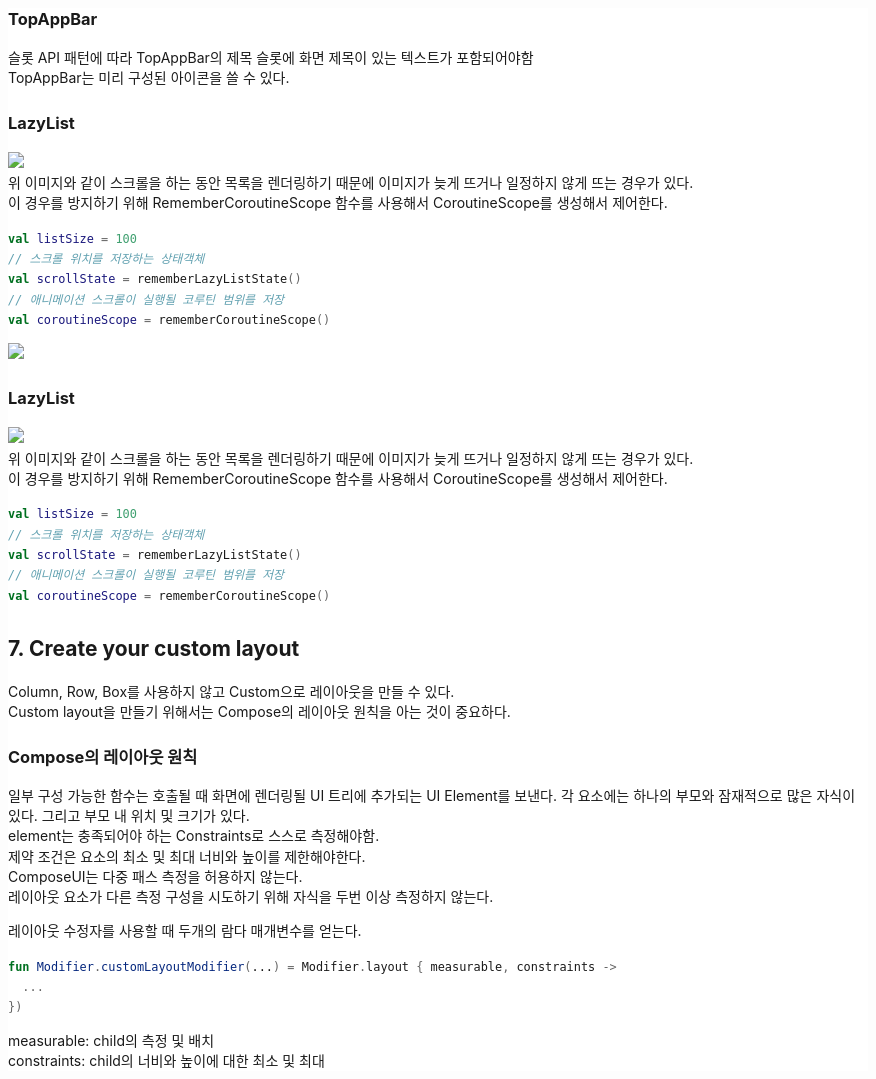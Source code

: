 ### TopAppBar
슬롯 API 패턴에 따라 TopAppBar의 제목 슬롯에 화면 제목이 있는 텍스트가 포함되어야함 <br>
TopAppBar는 미리 구성된 아이콘을 쓸 수 있다.<br>

### LazyList
<img src = "https://developer.android.com/codelabs/jetpack-compose-layouts/img/9c6a666c57a84211.gif?authuser=4"><br>
위 이미지와 같이 스크롤을 하는 동안 목록을 렌더링하기 때문에 이미지가 늦게 뜨거나 일정하지 않게 뜨는 경우가 있다. <br>
이 경우를 방지하기 위해 RememberCoroutineScope 함수를 사용해서 CoroutineScope를 생성해서 제어한다. <br>

```kotlin
val listSize = 100
// 스크롤 위치를 저장하는 상태객체
val scrollState = rememberLazyListState()
// 애니메이션 스크롤이 실행될 코루틴 범위를 저장
val coroutineScope = rememberCoroutineScope()
```
<img src = "https://developer.android.com/codelabs/jetpack-compose-layouts/img/9bc52801a90401f3.gif?authuser=4"><br>

### LazyList
<img src = "https://developer.android.com/codelabs/jetpack-compose-layouts/img/9c6a666c57a84211.gif?authuser=4"><br>
위 이미지와 같이 스크롤을 하는 동안 목록을 렌더링하기 때문에 이미지가 늦게 뜨거나 일정하지 않게 뜨는 경우가 있다. <br>
이 경우를 방지하기 위해 RememberCoroutineScope 함수를 사용해서 CoroutineScope를 생성해서 제어한다. <br>

```kotlin
val listSize = 100
// 스크롤 위치를 저장하는 상태객체
val scrollState = rememberLazyListState()
// 애니메이션 스크롤이 실행될 코루틴 범위를 저장
val coroutineScope = rememberCoroutineScope()
```

## 7. Create your custom layout
Column, Row, Box를 사용하지 않고 Custom으로 레이아웃을 만들 수 있다.<br>
Custom layout을 만들기 위해서는 Compose의 레이아웃 원칙을 아는 것이 중요하다. <br>

### Compose의 레이아웃 원칙
일부 구성 가능한 함수는 호출될 때 화면에 렌더링될 UI 트리에 추가되는 UI Element를 보낸다. 각 요소에는 하나의 부모와 잠재적으로 많은 자식이 있다. 그리고 부모 내 위치 및 크기가 있다.<br>
element는 충족되어야 하는 Constraints로 스스로 측정해야함. <br>
제약 조건은 요소의 최소 및 최대 너비와 높이를 제한해야한다. <br>
ComposeUI는 다중 패스 측정을 허용하지 않는다. <br>
레이아웃 요소가 다른 측정 구성을 시도하기 위해 자식을 두번 이상 측정하지 않는다. <br>

레이아웃 수정자를 사용할 때 두개의 람다 매개변수를 얻는다.
```kotlin
fun Modifier.customLayoutModifier(...) = Modifier.layout { measurable, constraints ->
  ...
})
```
measurable: child의 측정 및 배치<br>
constraints:  child의 너비와 높이에 대한 최소 및 최대<br>
